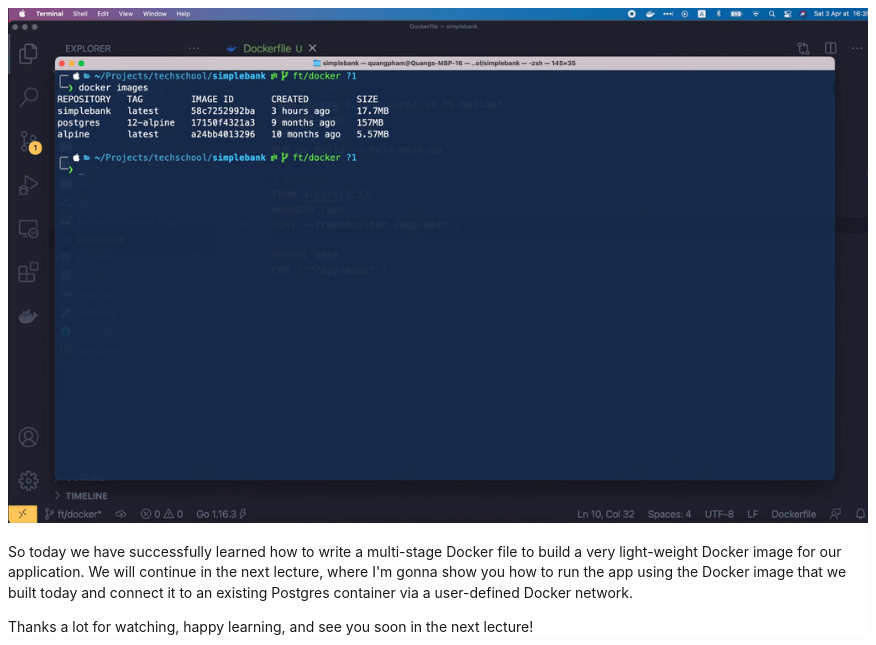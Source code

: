 ![](../images/part23/13.png)

So today we have successfully learned how to write a multi-stage Docker file
to build a very light-weight Docker image for our application. We will 
continue in the next lecture, where I'm gonna show you how to run the app 
using the Docker image that we built today and connect it to an existing 
Postgres container via a user-defined Docker network.

Thanks a lot for watching, happy learning, and see you soon in the next 
lecture!